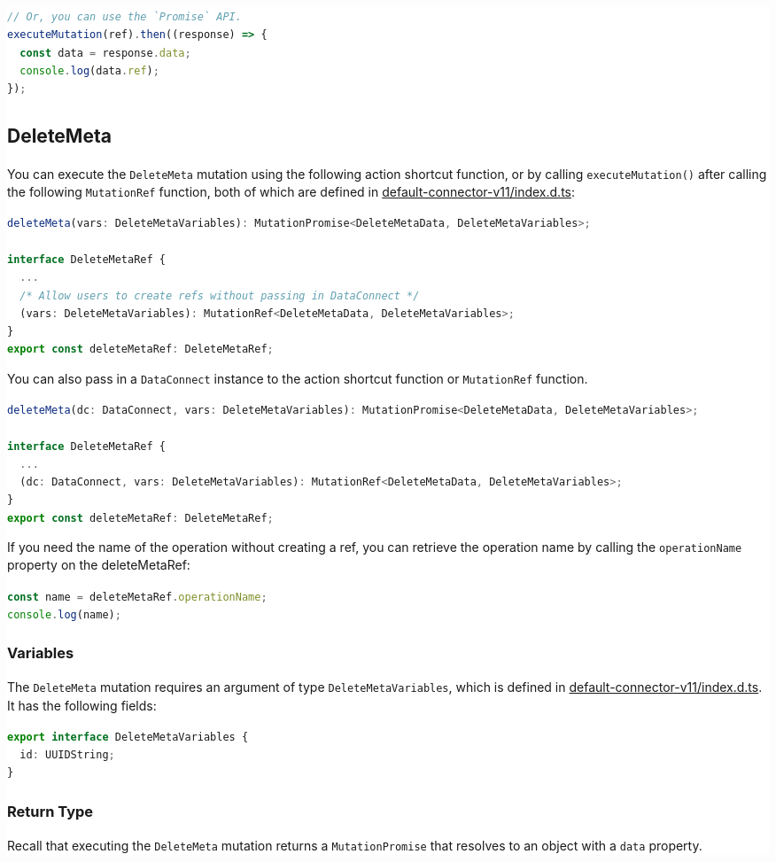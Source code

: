 ```typescript
// Or, you can use the `Promise` API.
executeMutation(ref).then((response) => {
  const data = response.data;
  console.log(data.ref);
});
```

## DeleteMeta
You can execute the `DeleteMeta` mutation using the following action shortcut function, or by calling `executeMutation()` after calling the following `MutationRef` function, both of which are defined in [default-connector-v11/index.d.ts](./index.d.ts):
```typescript
deleteMeta(vars: DeleteMetaVariables): MutationPromise<DeleteMetaData, DeleteMetaVariables>;

interface DeleteMetaRef {
  ...
  /* Allow users to create refs without passing in DataConnect */
  (vars: DeleteMetaVariables): MutationRef<DeleteMetaData, DeleteMetaVariables>;
}
export const deleteMetaRef: DeleteMetaRef;
```
You can also pass in a `DataConnect` instance to the action shortcut function or `MutationRef` function.
```typescript
deleteMeta(dc: DataConnect, vars: DeleteMetaVariables): MutationPromise<DeleteMetaData, DeleteMetaVariables>;

interface DeleteMetaRef {
  ...
  (dc: DataConnect, vars: DeleteMetaVariables): MutationRef<DeleteMetaData, DeleteMetaVariables>;
}
export const deleteMetaRef: DeleteMetaRef;
```

If you need the name of the operation without creating a ref, you can retrieve the operation name by calling the `operationName` property on the deleteMetaRef:
```typescript
const name = deleteMetaRef.operationName;
console.log(name);
```

### Variables
The `DeleteMeta` mutation requires an argument of type `DeleteMetaVariables`, which is defined in [default-connector-v11/index.d.ts](./index.d.ts). It has the following fields:

```typescript
export interface DeleteMetaVariables {
  id: UUIDString;
}
```
### Return Type
Recall that executing the `DeleteMeta` mutation returns a `MutationPromise` that resolves to an object with a `data` property.
